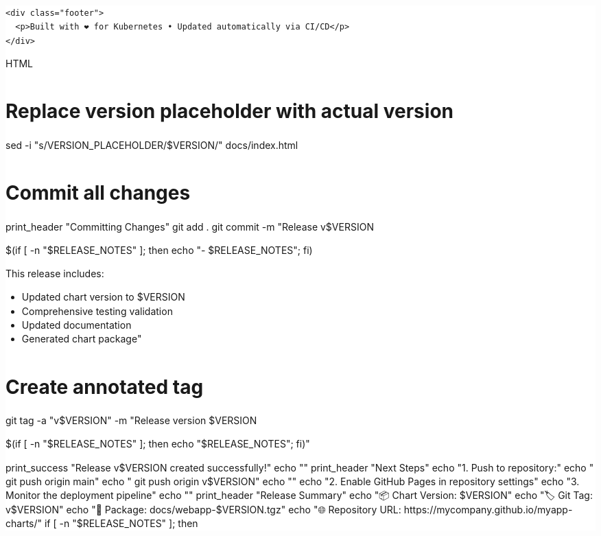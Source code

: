     <div class="footer">
      <p>Built with ❤️ for Kubernetes • Updated automatically via CI/CD</p>
    </div>
  </div>
</body>
</html>
HTML

# Replace version placeholder with actual version
sed -i "s/VERSION_PLACEHOLDER/$VERSION/" docs/index.html

# Commit all changes
print_header "Committing Changes"
git add .
git commit -m "Release v$VERSION

$(if [ -n "$RELEASE_NOTES" ]; then echo "- $RELEASE_NOTES"; fi)

This release includes:
- Updated chart version to $VERSION
- Comprehensive testing validation
- Updated documentation
- Generated chart package"

# Create annotated tag
git tag -a "v$VERSION" -m "Release version $VERSION

$(if [ -n "$RELEASE_NOTES" ]; then echo "$RELEASE_NOTES"; fi)"

print_success "Release v$VERSION created successfully!"
echo ""
print_header "Next Steps"
echo "1. Push to repository:"
echo "   git push origin main"
echo "   git push origin v$VERSION"
echo ""
echo "2. Enable GitHub Pages in repository settings"
echo "3. Monitor the deployment pipeline"
echo ""
print_header "Release Summary"
echo "📦 Chart Version: $VERSION"
echo "🏷️  Git Tag: v$VERSION"
echo "📄 Package: docs/webapp-$VERSION.tgz"
echo "🌐 Repository URL: https://mycompany.github.io/myapp-charts/"
if [ -n "$RELEASE_NOTES" ]; then
